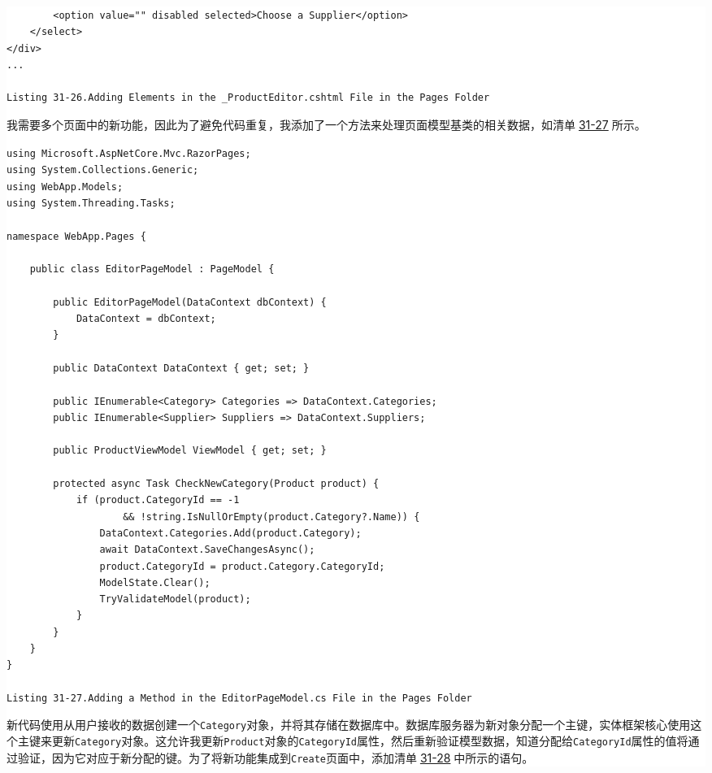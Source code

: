 ```
        <option value="" disabled selected>Choose a Supplier</option>
    </select>
</div>
...

Listing 31-26.Adding Elements in the _ProductEditor.cshtml File in the Pages Folder

```

我需要多个页面中的新功能，因此为了避免代码重复，我添加了一个方法来处理页面模型基类的相关数据，如清单 [31-27](#PC30) 所示。

```
using Microsoft.AspNetCore.Mvc.RazorPages;
using System.Collections.Generic;
using WebApp.Models;
using System.Threading.Tasks;

namespace WebApp.Pages {

    public class EditorPageModel : PageModel {

        public EditorPageModel(DataContext dbContext) {
            DataContext = dbContext;
        }

        public DataContext DataContext { get; set; }

        public IEnumerable<Category> Categories => DataContext.Categories;
        public IEnumerable<Supplier> Suppliers => DataContext.Suppliers;

        public ProductViewModel ViewModel { get; set; }

        protected async Task CheckNewCategory(Product product) {
            if (product.CategoryId == -1
                    && !string.IsNullOrEmpty(product.Category?.Name)) {
                DataContext.Categories.Add(product.Category);
                await DataContext.SaveChangesAsync();
                product.CategoryId = product.Category.CategoryId;
                ModelState.Clear();
                TryValidateModel(product);
            }
        }
    }
}

Listing 31-27.Adding a Method in the EditorPageModel.cs File in the Pages Folder

```

新代码使用从用户接收的数据创建一个`Category`对象，并将其存储在数据库中。数据库服务器为新对象分配一个主键，实体框架核心使用这个主键来更新`Category`对象。这允许我更新`Product`对象的`CategoryId`属性，然后重新验证模型数据，知道分配给`CategoryId`属性的值将通过验证，因为它对应于新分配的键。为了将新功能集成到`Create`页面中，添加清单 [31-28](#PC31) 中所示的语句。
